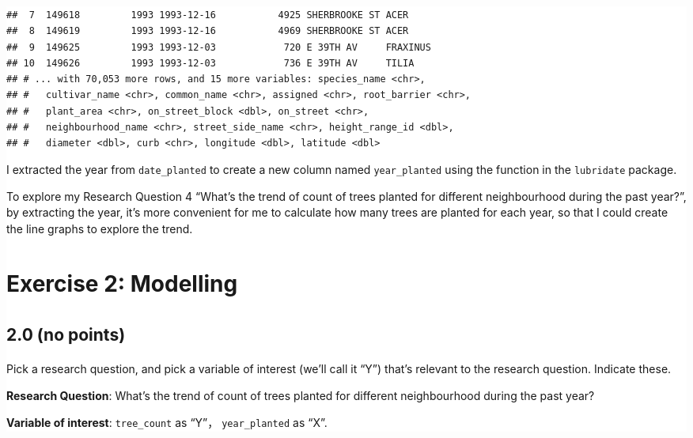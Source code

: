     ##  7  149618         1993 1993-12-16           4925 SHERBROOKE ST ACER      
    ##  8  149619         1993 1993-12-16           4969 SHERBROOKE ST ACER      
    ##  9  149625         1993 1993-12-03            720 E 39TH AV     FRAXINUS  
    ## 10  149626         1993 1993-12-03            736 E 39TH AV     TILIA     
    ## # ... with 70,053 more rows, and 15 more variables: species_name <chr>,
    ## #   cultivar_name <chr>, common_name <chr>, assigned <chr>, root_barrier <chr>,
    ## #   plant_area <chr>, on_street_block <dbl>, on_street <chr>,
    ## #   neighbourhood_name <chr>, street_side_name <chr>, height_range_id <dbl>,
    ## #   diameter <dbl>, curb <chr>, longitude <dbl>, latitude <dbl>

I extracted the year from `date_planted` to create a new column named
`year_planted` using the function in the `lubridate` package.

To explore my Research Question 4 “What’s the trend of count of trees
planted for different neighbourhood during the past year?”, by
extracting the year, it’s more convenient for me to calculate how many
trees are planted for each year, so that I could create the line graphs
to explore the trend.



# Exercise 2: Modelling

## 2.0 (no points)

Pick a research question, and pick a variable of interest (we’ll call it
“Y”) that’s relevant to the research question. Indicate these.



**Research Question**: What’s the trend of count of trees planted for
different neighbourhood during the past year?

**Variable of interest**: `tree_count` as “Y”， `year_planted` as “X”.

